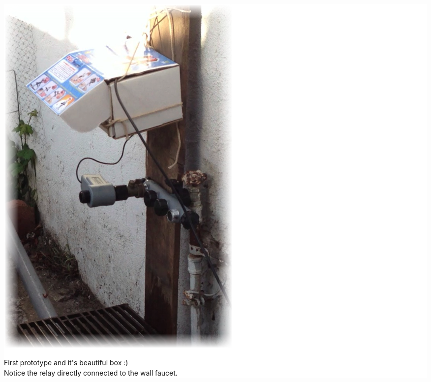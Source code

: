 ![](./image/DF_S110_PROTO_Box.png)

First prototype and it's beautiful box  :)  
Notice the relay directly connected to the wall faucet.
